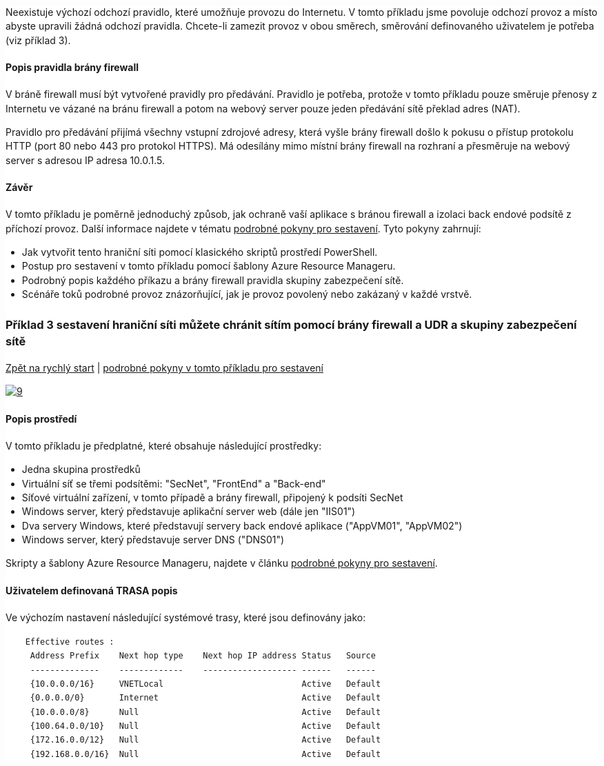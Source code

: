Neexistuje výchozí odchozí pravidlo, které umožňuje provozu do Internetu. V tomto příkladu jsme povoluje odchozí provoz a místo abyste upravili žádná odchozí pravidla. Chcete-li zamezit provoz v obou směrech, směrování definovaného uživatelem je potřeba (viz příklad 3).

#### <a name="firewall-rule-description"></a>Popis pravidla brány firewall
V bráně firewall musí být vytvořené pravidly pro předávání. Pravidlo je potřeba, protože v tomto příkladu pouze směruje přenosy z Internetu ve vázané na bránu firewall a potom na webový server pouze jeden předávání sítě překlad adres (NAT).

Pravidlo pro předávání přijímá všechny vstupní zdrojové adresy, která vyšle brány firewall došlo k pokusu o přístup protokolu HTTP (port 80 nebo 443 pro protokol HTTPS). Má odesílány mimo místní brány firewall na rozhraní a přesměruje na webový server s adresou IP adresa 10.0.1.5.

#### <a name="conclusion"></a>Závěr
V tomto příkladu je poměrně jednoduchý způsob, jak ochraně vaší aplikace s bránou firewall a izolaci back endové podsítě z příchozí provoz. Další informace najdete v tématu [podrobné pokyny pro sestavení][Example2]. Tyto pokyny zahrnují:

* Jak vytvořit tento hraniční síti pomocí klasického skriptů prostředí PowerShell.
* Postup pro sestavení v tomto příkladu pomocí šablony Azure Resource Manageru.
* Podrobný popis každého příkazu a brány firewall pravidla skupiny zabezpečení sítě.
* Scénáře toků podrobné provoz znázorňující, jak je provoz povolený nebo zakázaný v každé vrstvě.

### <a name="example-3-build-a-perimeter-network-to-help-protect-networks-with-a-firewall-and-udr-and-nsg"></a>Příklad 3 sestavení hraniční síti můžete chránit sítím pomocí brány firewall a UDR a skupiny zabezpečení sítě
[Zpět na rychlý start](#fast-start) | [podrobné pokyny v tomto příkladu pro sestavení][Example3]

[![9]][9]

#### <a name="environment-description"></a>Popis prostředí
V tomto příkladu je předplatné, které obsahuje následující prostředky:

* Jedna skupina prostředků
* Virtuální síť se třemi podsítěmi: "SecNet", "FrontEnd" a "Back-end"
* Síťové virtuální zařízení, v tomto případě a brány firewall, připojený k podsíti SecNet
* Windows server, který představuje aplikační server web (dále jen "IIS01")
* Dva servery Windows, které představují servery back endové aplikace ("AppVM01", "AppVM02")
* Windows server, který představuje server DNS ("DNS01")

Skripty a šablony Azure Resource Manageru, najdete v článku [podrobné pokyny pro sestavení][Example3].

#### <a name="udr-description"></a>Uživatelem definovaná TRASA popis
Ve výchozím nastavení následující systémové trasy, které jsou definovány jako:

        Effective routes :
         Address Prefix    Next hop type    Next hop IP address Status   Source     
         --------------    -------------    ------------------- ------   ------     
         {10.0.0.0/16}     VNETLocal                            Active   Default    
         {0.0.0.0/0}       Internet                             Active   Default    
         {10.0.0.0/8}      Null                                 Active   Default    
         {100.64.0.0/10}   Null                                 Active   Default    
         {172.16.0.0/12}   Null                                 Active   Default    
         {192.168.0.0/16}  Null                                 Active   Default


[0]: ./media/best-practices-network-security/flowchart.png "vývojový diagram možnosti zabezpečení"
[2]: ./media/best-practices-network-security/azuresecurityfeatures.png "funkce zabezpečení azure"
[3]: ./media/best-practices-network-security/dmzcorporate.png "A DMZ v podnikové síti"
[4]: ./media/best-practices-network-security/azuresecurityarchitecture.png "architektury zabezpečení azure"
[5]: ./media/best-practices-network-security/dmzazure.png "DMZ v Azure Virtual Network"
[6]: ./media/best-practices-network-security/dmzhybrid.png "hybridní síť s tři hranice zabezpečení"
[7]: ./media/best-practices-network-security/example1design.png "příchozí DMZ pomocí skupiny zabezpečení sítě"
[8]: ./media/best-practices-network-security/example2design.png "příchozí DMZ pomocí síťového virtuálního zařízení a skupiny zabezpečení sítě"
[9]: ./media/best-practices-network-security/example3design.png "obousměrné DMZ pomocí síťového virtuálního zařízení, skupiny zabezpečení sítě a směrování definovaného uživatelem"
[10]: ./media/best-practices-network-security/example3firewalllogical.png "logické zobrazení pravidel brány Firewall"
[11]: ./media/best-practices-network-security/example3designoptions.png "připojené hybridní síť DMZ pomocí síťového virtuálního zařízení"
[12]: ./media/best-practices-network-security/example4designs2s.png "DMZ pomocí síťového virtuálního zařízení připojeno pomocí sítě Site-to-Site VPN"
[13]: ./media/best-practices-network-security/example4networklogical.png "logické sítě z hlediska síťového virtuálního zařízení"
[14]: ./media/best-practices-network-security/example5designoptions.png "připojení Site-to-Site hybridní síť DMZ pomocí brány Azure"
[15]: ./media/best-practices-network-security/example5designs2s.png "DMZ pomocí brány Azure prostřednictvím sítě Site-to-Site VPN"
[16]: ./media/best-practices-network-security/example6designoptions.png "DMZ pomocí brány Azure připojené sítě ExpressRoute hybridní"
[17]: ./media/best-practices-network-security/example6designexpressroute.png "DMZ pomocí brány Azure pomocí připojení ExpressRoute"
[TrustCenter]: https://azure.microsoft.com/support/trust-center/compliance/
[Example1]: ./virtual-network/virtual-networks-dmz-nsg.md
[Example2]: ./virtual-network/virtual-networks-dmz-nsg-fw-asm.md
[Example3]: ./virtual-network/virtual-networks-dmz-nsg-fw-udr-asm.md
[Example4]: ./virtual-network/virtual-networks-hybrid-s2s-nva-asm.md
[Example5]: ./virtual-network/virtual-networks-hybrid-s2s-agw-asm.md
[Example6]: ./virtual-network/virtual-networks-hybrid-expressroute-asm.md
[Example7]: ./virtual-network/virtual-networks-vnet2vnet-direct-asm.md
[Example8]: ./virtual-network/virtual-networks-vnet2vnet-transit-asm.md